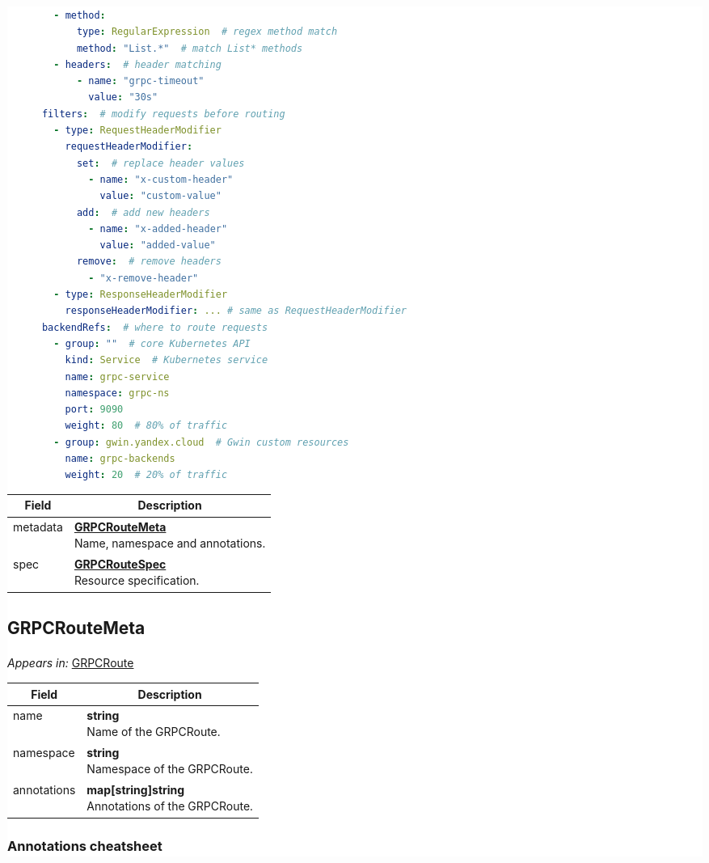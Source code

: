 ```yaml
        - method:
            type: RegularExpression  # regex method match
            method: "List.*"  # match List* methods
        - headers:  # header matching
            - name: "grpc-timeout"
              value: "30s"
      filters:  # modify requests before routing
        - type: RequestHeaderModifier
          requestHeaderModifier:
            set:  # replace header values
              - name: "x-custom-header"
                value: "custom-value"
            add:  # add new headers
              - name: "x-added-header"
                value: "added-value"
            remove:  # remove headers
              - "x-remove-header"
        - type: ResponseHeaderModifier
          responseHeaderModifier: ... # same as RequestHeaderModifier
      backendRefs:  # where to route requests
        - group: ""  # core Kubernetes API
          kind: Service  # Kubernetes service
          name: grpc-service
          namespace: grpc-ns
          port: 9090
          weight: 80  # 80% of traffic
        - group: gwin.yandex.cloud  # Gwin custom resources
          name: grpc-backends
          weight: 20  # 20% of traffic
```

| Field | Description |
|-------|-------------|
| metadata | **[GRPCRouteMeta](#grpcroutemeta)** <br> Name, namespace and annotations. |
| spec | **[GRPCRouteSpec](#grpcroutespec)** <br> Resource specification. |

## GRPCRouteMeta

*Appears in:* [GRPCRoute](#cheatsheet)

| Field | Description |
|-------|-------------|
| name | **string** <br> Name of the GRPCRoute. |
| namespace | **string** <br> Namespace of the GRPCRoute. |
| annotations | **map[string]string** <br> Annotations of the GRPCRoute. |

### Annotations cheatsheet
